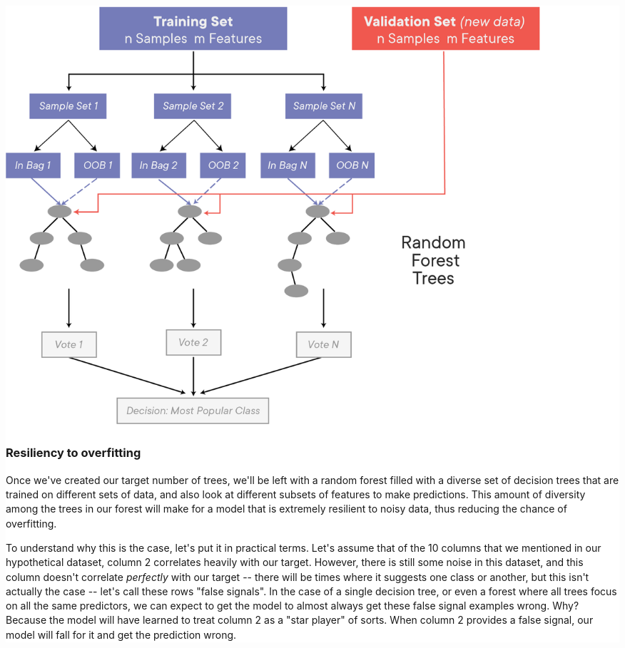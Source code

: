 <img src='images/new_rf-diagram.png' width="750">

### Resiliency to overfitting

Once we've created our target number of trees, we'll be left with a random forest filled with a diverse set of decision trees that are trained on different sets of data, and also look at different subsets of features to make predictions. This amount of diversity among the trees in our forest will make for a model that is extremely resilient to noisy data, thus reducing the chance of overfitting.

To understand why this is the case, let's put it in practical terms. Let's assume that of the 10 columns that we mentioned in our hypothetical dataset, column 2 correlates heavily with our target. However, there is still some noise in this dataset, and this column doesn't correlate _perfectly_ with our target -- there will be times where it suggests one class or another, but this isn't actually the case -- let's call these rows "false signals". In the case of a single decision tree, or even a forest where all trees focus on all the same predictors, we can expect to get the model to almost always get these false signal examples wrong. Why? Because the model will have learned to treat column 2 as a "star player" of sorts. When column 2 provides a false signal, our model will fall for it and get the prediction wrong.
